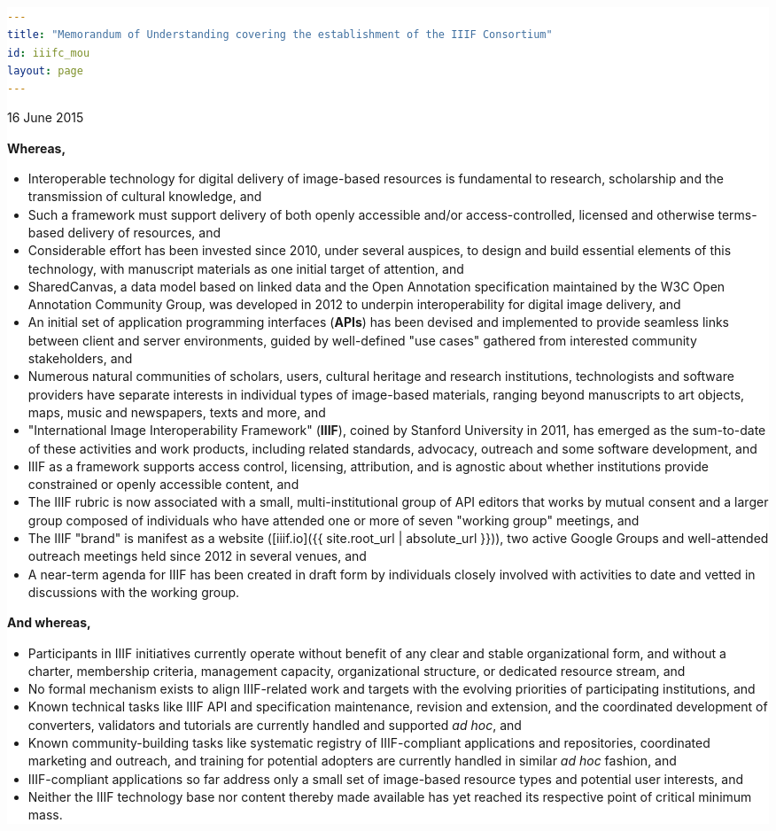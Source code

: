 ```yaml
---
title: "Memorandum of Understanding covering the establishment of the IIIF Consortium"
id: iiifc_mou
layout: page
---
```


16 June 2015

**Whereas,**

  * Interoperable technology for digital delivery of image-based resources is fundamental to research, scholarship and the transmission of cultural knowledge, and
  * Such a framework must support delivery of both openly accessible and/or access-controlled, licensed and otherwise terms-based delivery of resources, and
  * Considerable effort has been invested since 2010, under several auspices, to design and build essential elements of this technology, with manuscript materials as one initial target of attention, and
  * SharedCanvas, a data model based on linked data and the Open Annotation specification maintained by the W3C Open Annotation Community Group, was developed in 2012 to underpin interoperability for digital image delivery, and
  * An initial set of application programming interfaces (**APIs**) has been devised and implemented to provide seamless links between client and server environments, guided by well-defined "use cases" gathered from interested community stakeholders, and
  * Numerous natural communities of scholars, users, cultural heritage and research institutions, technologists and software providers have separate interests in individual types of image-based materials, ranging beyond manuscripts to art objects, maps, music and newspapers, texts and more, and
  * "International Image Interoperability Framework" (**IIIF**), coined by Stanford University in 2011, has emerged as the sum-to-date of these activities and work products, including related standards, advocacy, outreach and some software development, and
  * IIIF as a framework supports access control, licensing, attribution, and is agnostic about whether institutions provide constrained or openly accessible content, and
  * The IIIF rubric is now associated with a small, multi-institutional group of API editors that works by mutual consent and a larger group composed of individuals who have attended one or more of seven "working group" meetings, and
  * The IIIF "brand" is manifest as a website ([iiif.io]({{ site.root_url | absolute_url }})), two active Google Groups and well-attended outreach meetings held since 2012 in several venues, and
  * A near-term agenda for IIIF has been created in draft form by individuals closely involved with activities to date and vetted in discussions with the working group.

**And whereas,**

  * Participants in IIIF initiatives currently operate without benefit of any clear and stable organizational form, and without a charter, membership criteria, management capacity, organizational structure, or dedicated resource stream, and
  * No formal mechanism exists to align IIIF-related work and targets with the evolving priorities of participating institutions, and
  * Known technical tasks like IIIF API and specification maintenance, revision and extension, and the coordinated development of converters, validators and tutorials are currently handled and supported _ad hoc_, and
  * Known community-building tasks like systematic registry of IIIF-compliant applications and repositories, coordinated marketing and outreach, and training for potential adopters are currently handled in similar _ad hoc_ fashion, and
  * IIIF-compliant applications so far address only a small set of image-based resource types and potential user interests, and
  * Neither the IIIF technology base nor content thereby made available has yet reached its respective point of critical minimum mass.  
